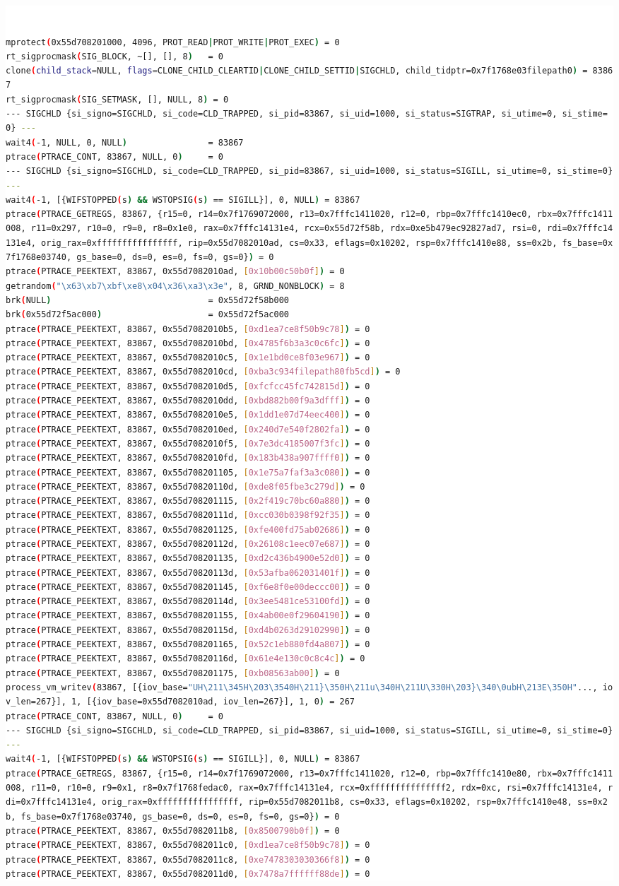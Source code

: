 ```bash


mprotect(0x55d708201000, 4096, PROT_READ|PROT_WRITE|PROT_EXEC) = 0
rt_sigprocmask(SIG_BLOCK, ~[], [], 8)   = 0
clone(child_stack=NULL, flags=CLONE_CHILD_CLEARTID|CLONE_CHILD_SETTID|SIGCHLD, child_tidptr=0x7f1768e03filepath0) = 83867
rt_sigprocmask(SIG_SETMASK, [], NULL, 8) = 0
--- SIGCHLD {si_signo=SIGCHLD, si_code=CLD_TRAPPED, si_pid=83867, si_uid=1000, si_status=SIGTRAP, si_utime=0, si_stime=0} ---
wait4(-1, NULL, 0, NULL)                = 83867
ptrace(PTRACE_CONT, 83867, NULL, 0)     = 0
--- SIGCHLD {si_signo=SIGCHLD, si_code=CLD_TRAPPED, si_pid=83867, si_uid=1000, si_status=SIGILL, si_utime=0, si_stime=0} ---
wait4(-1, [{WIFSTOPPED(s) && WSTOPSIG(s) == SIGILL}], 0, NULL) = 83867
ptrace(PTRACE_GETREGS, 83867, {r15=0, r14=0x7f1769072000, r13=0x7fffc1411020, r12=0, rbp=0x7fffc1410ec0, rbx=0x7fffc1411008, r11=0x297, r10=0, r9=0, r8=0x1e0, rax=0x7fffc14131e4, rcx=0x55d72f58b, rdx=0xe5b479ec92827ad7, rsi=0, rdi=0x7fffc14131e4, orig_rax=0xffffffffffffffff, rip=0x55d7082010ad, cs=0x33, eflags=0x10202, rsp=0x7fffc1410e88, ss=0x2b, fs_base=0x7f1768e03740, gs_base=0, ds=0, es=0, fs=0, gs=0}) = 0
ptrace(PTRACE_PEEKTEXT, 83867, 0x55d7082010ad, [0x10b00c50b0f]) = 0
getrandom("\x63\xb7\xbf\xe8\x04\x36\xa3\x3e", 8, GRND_NONBLOCK) = 8
brk(NULL)                               = 0x55d72f58b000
brk(0x55d72f5ac000)                     = 0x55d72f5ac000
ptrace(PTRACE_PEEKTEXT, 83867, 0x55d7082010b5, [0xd1ea7ce8f50b9c78]) = 0
ptrace(PTRACE_PEEKTEXT, 83867, 0x55d7082010bd, [0x4785f6b3a3c0c6fc]) = 0
ptrace(PTRACE_PEEKTEXT, 83867, 0x55d7082010c5, [0x1e1bd0ce8f03e967]) = 0
ptrace(PTRACE_PEEKTEXT, 83867, 0x55d7082010cd, [0xba3c934filepath80fb5cd]) = 0
ptrace(PTRACE_PEEKTEXT, 83867, 0x55d7082010d5, [0xfcfcc45fc742815d]) = 0
ptrace(PTRACE_PEEKTEXT, 83867, 0x55d7082010dd, [0xbd882b00f9a3dfff]) = 0
ptrace(PTRACE_PEEKTEXT, 83867, 0x55d7082010e5, [0x1dd1e07d74eec400]) = 0
ptrace(PTRACE_PEEKTEXT, 83867, 0x55d7082010ed, [0x240d7e540f2802fa]) = 0
ptrace(PTRACE_PEEKTEXT, 83867, 0x55d7082010f5, [0x7e3dc4185007f3fc]) = 0
ptrace(PTRACE_PEEKTEXT, 83867, 0x55d7082010fd, [0x183b438a907ffff0]) = 0
ptrace(PTRACE_PEEKTEXT, 83867, 0x55d708201105, [0x1e75a7faf3a3c080]) = 0
ptrace(PTRACE_PEEKTEXT, 83867, 0x55d70820110d, [0xde8f05fbe3c279d]) = 0
ptrace(PTRACE_PEEKTEXT, 83867, 0x55d708201115, [0x2f419c70bc60a880]) = 0
ptrace(PTRACE_PEEKTEXT, 83867, 0x55d70820111d, [0xcc030b0398f92f35]) = 0
ptrace(PTRACE_PEEKTEXT, 83867, 0x55d708201125, [0xfe400fd75ab02686]) = 0
ptrace(PTRACE_PEEKTEXT, 83867, 0x55d70820112d, [0x26108c1eec07e687]) = 0
ptrace(PTRACE_PEEKTEXT, 83867, 0x55d708201135, [0xd2c436b4900e52d0]) = 0
ptrace(PTRACE_PEEKTEXT, 83867, 0x55d70820113d, [0x53afba062031401f]) = 0
ptrace(PTRACE_PEEKTEXT, 83867, 0x55d708201145, [0xf6e8f0e00deccc00]) = 0
ptrace(PTRACE_PEEKTEXT, 83867, 0x55d70820114d, [0x3ee5481ce53100fd]) = 0
ptrace(PTRACE_PEEKTEXT, 83867, 0x55d708201155, [0x4ab00e0f29604190]) = 0
ptrace(PTRACE_PEEKTEXT, 83867, 0x55d70820115d, [0xd4b0263d29102990]) = 0
ptrace(PTRACE_PEEKTEXT, 83867, 0x55d708201165, [0x52c1eb880fd4a807]) = 0
ptrace(PTRACE_PEEKTEXT, 83867, 0x55d70820116d, [0x61e4e130c0c8c4c]) = 0
ptrace(PTRACE_PEEKTEXT, 83867, 0x55d708201175, [0xb08563ab00]) = 0
process_vm_writev(83867, [{iov_base="UH\211\345H\203\3540H\211}\350H\211u\340H\211U\330H\203}\340\0ubH\213E\350H"..., iov_len=267}], 1, [{iov_base=0x55d7082010ad, iov_len=267}], 1, 0) = 267
ptrace(PTRACE_CONT, 83867, NULL, 0)     = 0
--- SIGCHLD {si_signo=SIGCHLD, si_code=CLD_TRAPPED, si_pid=83867, si_uid=1000, si_status=SIGILL, si_utime=0, si_stime=0} ---
wait4(-1, [{WIFSTOPPED(s) && WSTOPSIG(s) == SIGILL}], 0, NULL) = 83867
ptrace(PTRACE_GETREGS, 83867, {r15=0, r14=0x7f1769072000, r13=0x7fffc1411020, r12=0, rbp=0x7fffc1410e80, rbx=0x7fffc1411008, r11=0, r10=0, r9=0x1, r8=0x7f1768fedac0, rax=0x7fffc14131e4, rcx=0xfffffffffffffff2, rdx=0xc, rsi=0x7fffc14131e4, rdi=0x7fffc14131e4, orig_rax=0xffffffffffffffff, rip=0x55d7082011b8, cs=0x33, eflags=0x10202, rsp=0x7fffc1410e48, ss=0x2b, fs_base=0x7f1768e03740, gs_base=0, ds=0, es=0, fs=0, gs=0}) = 0
ptrace(PTRACE_PEEKTEXT, 83867, 0x55d7082011b8, [0x8500790b0f]) = 0
ptrace(PTRACE_PEEKTEXT, 83867, 0x55d7082011c0, [0xd1ea7ce8f50b9c78]) = 0
ptrace(PTRACE_PEEKTEXT, 83867, 0x55d7082011c8, [0xe7478303030366f8]) = 0
ptrace(PTRACE_PEEKTEXT, 83867, 0x55d7082011d0, [0x7478a7ffffff88de]) = 0
```